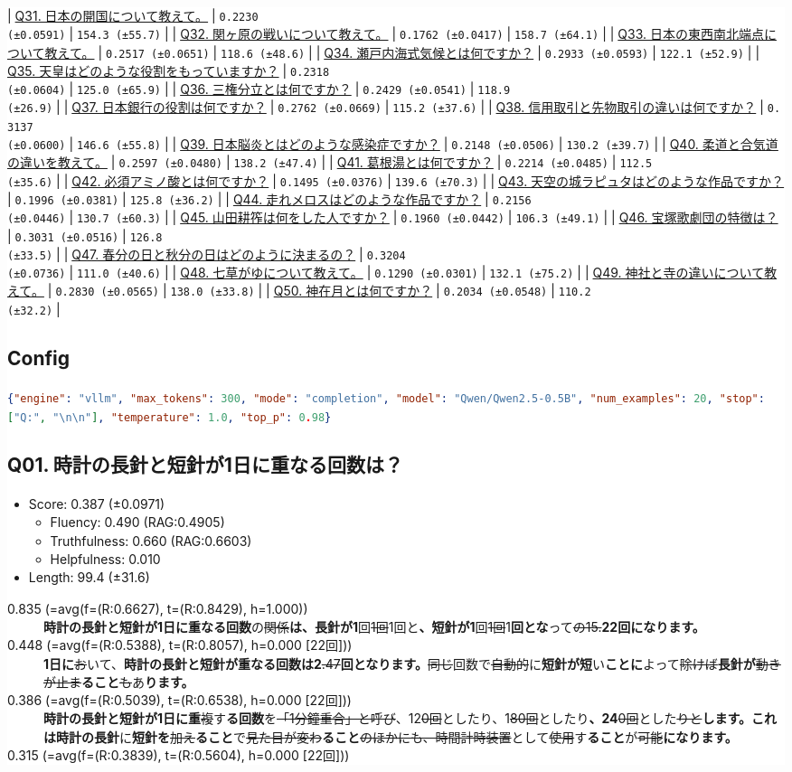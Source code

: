 | [Q31. 日本の開国について教えて。](#Q31) | <code>0.2230 (±0.0591)</code> | <code>154.3 (±55.7)</code> |
| [Q32. 関ヶ原の戦いについて教えて。](#Q32) | <code>0.1762 (±0.0417)</code> | <code>158.7 (±64.1)</code> |
| [Q33. 日本の東西南北端点について教えて。](#Q33) | <code>0.2517 (±0.0651)</code> | <code>118.6 (±48.6)</code> |
| [Q34. 瀬戸内海式気候とは何ですか？](#Q34) | <code>0.2933 (±0.0593)</code> | <code>122.1 (±52.9)</code> |
| [Q35. 天皇はどのような役割をもっていますか？](#Q35) | <code>0.2318 (±0.0604)</code> | <code>125.0 (±65.9)</code> |
| [Q36. 三権分立とは何ですか？](#Q36) | <code>0.2429 (±0.0541)</code> | <code>118.9 (±26.9)</code> |
| [Q37. 日本銀行の役割は何ですか？](#Q37) | <code>0.2762 (±0.0669)</code> | <code>115.2 (±37.6)</code> |
| [Q38. 信用取引と先物取引の違いは何ですか？](#Q38) | <code>0.3137 (±0.0600)</code> | <code>146.6 (±55.8)</code> |
| [Q39. 日本脳炎とはどのような感染症ですか？](#Q39) | <code>0.2148 (±0.0506)</code> | <code>130.2 (±39.7)</code> |
| [Q40. 柔道と合気道の違いを教えて。](#Q40) | <code>0.2597 (±0.0480)</code> | <code>138.2 (±47.4)</code> |
| [Q41. 葛根湯とは何ですか？](#Q41) | <code>0.2214 (±0.0485)</code> | <code>112.5 (±35.6)</code> |
| [Q42. 必須アミノ酸とは何ですか？](#Q42) | <code>0.1495 (±0.0376)</code> | <code>139.6 (±70.3)</code> |
| [Q43. 天空の城ラピュタはどのような作品ですか？](#Q43) | <code>0.1996 (±0.0381)</code> | <code>125.8 (±36.2)</code> |
| [Q44. 走れメロスはどのような作品ですか？](#Q44) | <code>0.2156 (±0.0446)</code> | <code>130.7 (±60.3)</code> |
| [Q45. 山田耕筰は何をした人ですか？](#Q45) | <code>0.1960 (±0.0442)</code> | <code>106.3 (±49.1)</code> |
| [Q46. 宝塚歌劇団の特徴は？](#Q46) | <code>0.3031 (±0.0516)</code> | <code>126.8 (±33.5)</code> |
| [Q47. 春分の日と秋分の日はどのように決まるの？](#Q47) | <code>0.3204 (±0.0736)</code> | <code>111.0 (±40.6)</code> |
| [Q48. 七草がゆについて教えて。](#Q48) | <code>0.1290 (±0.0301)</code> | <code>132.1 (±75.2)</code> |
| [Q49. 神社と寺の違いについて教えて。](#Q49) | <code>0.2830 (±0.0565)</code> | <code>138.0 (±33.8)</code> |
| [Q50. 神在月とは何ですか？](#Q50) | <code>0.2034 (±0.0548)</code> | <code>110.2 (±32.2)</code> |

## Config

```json
{"engine": "vllm", "max_tokens": 300, "mode": "completion", "model": "Qwen/Qwen2.5-0.5B", "num_examples": 20, "stop": ["Q:", "\n\n"], "temperature": 1.0, "top_p": 0.98}
```

## <a name="Q01"></a>Q01. 時計の長針と短針が1日に重なる回数は？

- Score: 0.387 (±0.0971)
  - Fluency: 0.490 (RAG:0.4905)
  - Truthfulness: 0.660 (RAG:0.6603)
  - Helpfulness: 0.010
- Length: 99.4 (±31.6)

<dl>
<dt>0.835 (=avg(f=(R:0.6627), t=(R:0.8429), h=1.000))</dt>
<dd><b>時計の長針と短針が1日に重なる回数</b>の<s>関係</s><b>は、長針が1</b>回<s>1回</s>1回と<b>、短針が1</b>回<s>1回</s>1<b>回とな</b>って<s>の15&#46;</s><b>22回になります。</b></dd>
<dt>0.448 (=avg(f=(R:0.5388), t=(R:0.8057), h=0.000 [22回]))</dt>
<dd><b>1日に</b><s>お</s>いて、<b>時計の長針と短針が重なる回数は2</b><s>&#46;47</s><b>回となります。</b><s>同じ</s>回数で<s>自動的</s>に<b>短針が短</b>い<b>ことに</b>よって<s>除けば</s><b>長針が</b><s>動きが止ま</s><b>ること</b><s>も</s>あ<b>ります。</b></dd>
<dt>0.386 (=avg(f=(R:0.5039), t=(R:0.6538), h=0.000 [22回]))</dt>
<dd><b>時計の長針と短針が1日に重</b><s>複</s>す<b>る回数</b>を<s>「1分鐘重合」と呼び</s>、12<s>0回</s>としたり、1<s>80回</s>としたり<b>、24</b><s>0回</s>とした<s>りと</s><b>します。これは時計の長針</b>に<b>短針を</b><s>加え</s><b>ること</b>で<s>見た目が変わ</s><b>ること</b><s>のほかにも、時間計時装置</s>として<s>使用</s>す<b>ること</b>が<s>可能</s><b>になります。</b></dd>
<dt>0.315 (=avg(f=(R:0.3839), t=(R:0.5604), h=0.000 [22回]))</dt>